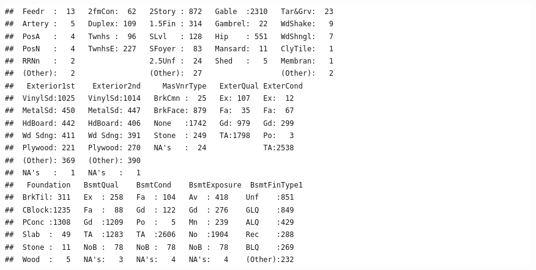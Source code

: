     ##  Feedr  :  13   2fmCon:  62   2Story : 872   Gable  :2310   Tar&Grv:  23  
    ##  Artery :   5   Duplex: 109   1.5Fin : 314   Gambrel:  22   WdShake:   9  
    ##  PosA   :   4   Twnhs :  96   SLvl   : 128   Hip    : 551   WdShngl:   7  
    ##  PosN   :   4   TwnhsE: 227   SFoyer :  83   Mansard:  11   ClyTile:   1  
    ##  RRNn   :   2                 2.5Unf :  24   Shed   :   5   Membran:   1  
    ##  (Other):   2                 (Other):  27                  (Other):   2  
    ##   Exterior1st    Exterior2nd     MasVnrType   ExterQual ExterCond
    ##  VinylSd:1025   VinylSd:1014   BrkCmn :  25   Ex: 107   Ex:  12  
    ##  MetalSd: 450   MetalSd: 447   BrkFace: 879   Fa:  35   Fa:  67  
    ##  HdBoard: 442   HdBoard: 406   None   :1742   Gd: 979   Gd: 299  
    ##  Wd Sdng: 411   Wd Sdng: 391   Stone  : 249   TA:1798   Po:   3  
    ##  Plywood: 221   Plywood: 270   NA's   :  24             TA:2538  
    ##  (Other): 369   (Other): 390                                     
    ##  NA's   :   1   NA's   :   1                                     
    ##   Foundation   BsmtQual    BsmtCond    BsmtExposure  BsmtFinType1
    ##  BrkTil: 311   Ex  : 258   Fa  : 104   Av  : 418    Unf    :851  
    ##  CBlock:1235   Fa  :  88   Gd  : 122   Gd  : 276    GLQ    :849  
    ##  PConc :1308   Gd  :1209   Po  :   5   Mn  : 239    ALQ    :429  
    ##  Slab  :  49   TA  :1283   TA  :2606   No  :1904    Rec    :288  
    ##  Stone :  11   NoB :  78   NoB :  78   NoB :  78    BLQ    :269  
    ##  Wood  :   5   NA's:   3   NA's:   4   NA's:   4    (Other):232  